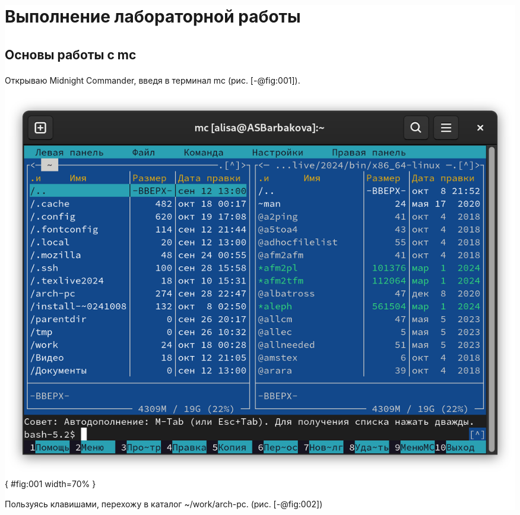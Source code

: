 # Выполнение лабораторной работы
## Основы работы с mc

Открываю Midnight Commander, введя в терминал mc (рис. [-@fig:001]).

![mc](image/1.png){ #fig:001 width=70% }

Пользуясь клавишами, перехожу в каталог ~/work/arch-pc. (рис. [-@fig:002])
